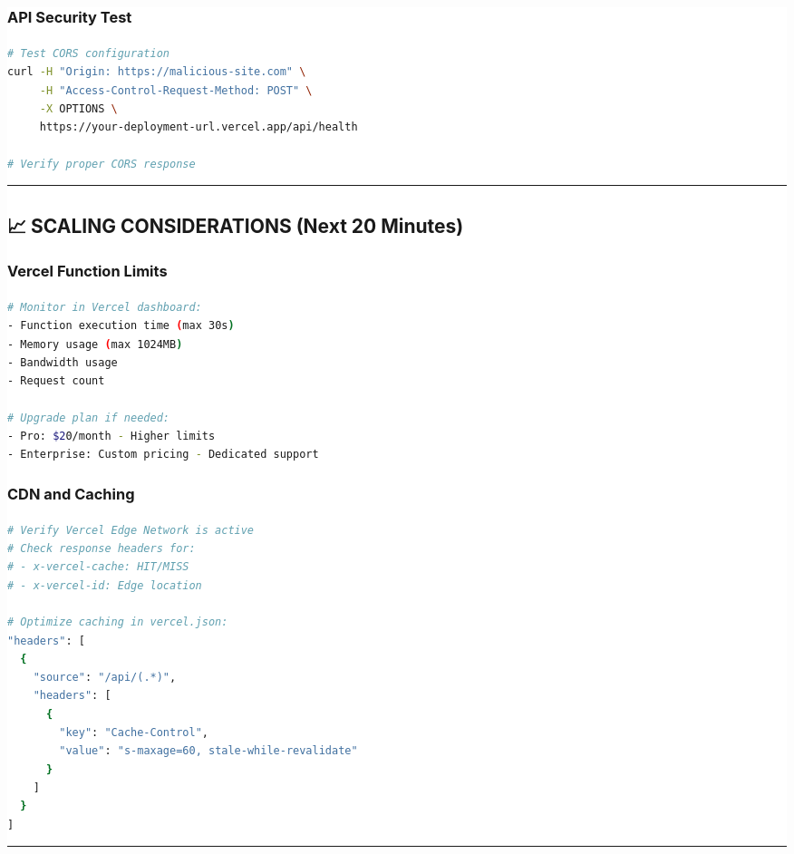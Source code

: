 ### **API Security Test**
```bash
# Test CORS configuration
curl -H "Origin: https://malicious-site.com" \
     -H "Access-Control-Request-Method: POST" \
     -X OPTIONS \
     https://your-deployment-url.vercel.app/api/health

# Verify proper CORS response
```

---

## 📈 **SCALING CONSIDERATIONS (Next 20 Minutes)**

### **Vercel Function Limits**
```bash
# Monitor in Vercel dashboard:
- Function execution time (max 30s)
- Memory usage (max 1024MB)
- Bandwidth usage
- Request count

# Upgrade plan if needed:
- Pro: $20/month - Higher limits
- Enterprise: Custom pricing - Dedicated support
```

### **CDN and Caching**
```bash
# Verify Vercel Edge Network is active
# Check response headers for:
# - x-vercel-cache: HIT/MISS
# - x-vercel-id: Edge location

# Optimize caching in vercel.json:
"headers": [
  {
    "source": "/api/(.*)",
    "headers": [
      {
        "key": "Cache-Control",
        "value": "s-maxage=60, stale-while-revalidate"
      }
    ]
  }
]
```

---
